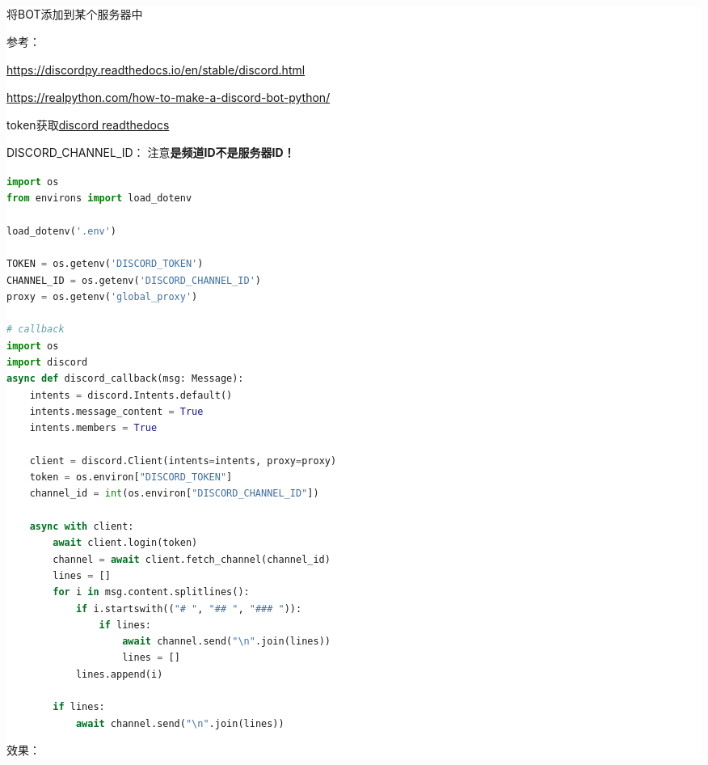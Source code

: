 将BOT添加到某个服务器中

参考：

<https://discordpy.readthedocs.io/en/stable/discord.html>

<https://realpython.com/how-to-make-a-discord-bot-python/>

token获取[discord readthedocs](https://discordpy.readthedocs.io/en/stable/discord.html)

DISCORD_CHANNEL_ID： 注意**是频道ID不是服务器ID！**





```python
import os
from environs import load_dotenv

load_dotenv('.env')

TOKEN = os.getenv('DISCORD_TOKEN')
CHANNEL_ID = os.getenv('DISCORD_CHANNEL_ID')
proxy = os.getenv('global_proxy')

# callback
import os
import discord
async def discord_callback(msg: Message):
    intents = discord.Intents.default()
    intents.message_content = True
    intents.members = True

    client = discord.Client(intents=intents, proxy=proxy)
    token = os.environ["DISCORD_TOKEN"]
    channel_id = int(os.environ["DISCORD_CHANNEL_ID"])

    async with client:
        await client.login(token)
        channel = await client.fetch_channel(channel_id)
        lines = []
        for i in msg.content.splitlines():
            if i.startswith(("# ", "## ", "### ")):
                if lines:
                    await channel.send("\n".join(lines))
                    lines = []
            lines.append(i)

        if lines:
            await channel.send("\n".join(lines))
```

效果：
